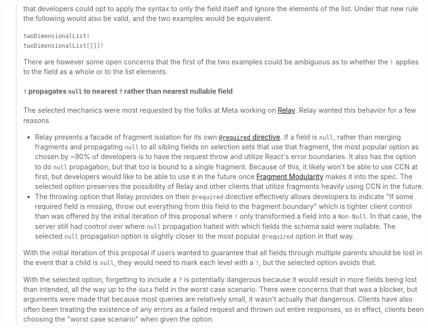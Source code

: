 > that developers could opt to apply the syntax to only the field itself and ignore the elements of the 
> list. Under that new rule the following would also be valid, and the two examples would be equivalent.
> 
> ```graphql
> twoDimensionalList!
> twoDimensionalList[[]]!
> ```
> 
> There are however some open concerns that the first of the two examples could be ambiguous as to whether 
> the `!` applies to the field as a whole or to the list elements.
> 
> #### `!` propagates `null` to nearest `?` rather than nearest nullable field
> 
> The selected mechanics were most requested by the folks at Meta working on [Relay](https://relay.dev/). 
> Relay wanted this behavior for a few reasons
> - Relay presents a facade of fragment isolation for its own 
> [`@required` directive](https://relay.dev/docs/next/guides/required-directive/). If a field is `null`, 
> rather than merging fragments and propagating `null` to all sibling fields on selection sets that use 
> that fragment, the most popular option as chosen by ~90% of developers is to have the request throw 
> and utilize React's error boundaries. It also has the option to do `null` propagation, but that too 
> is bound to a single fragment. Because of this, it likely won't be able to use CCN at first, but 
> developers would like to be able to use it in the future once 
> [Fragment Modularity](https://github.com/graphql/graphql-wg/blob/main/rfcs/FragmentModularity.md) 
> makes it into the spec. The selected option preserves the possibility of Relay and other clients that utilize 
> fragments heavily using CCN in the future.
> - The throwing option that Relay provides on their `@required` directive effectively allows developers 
> to indicate "If some required field is missing, throw out everything from this field to the fragment boundary" 
> which is tighter client control than was offered by the initial iteration of this proposal where `!` only 
> transformed a field into a `Non-Null`. In that case, the server still had control over where `null` 
> propagation halted with which fields the schema said were nullable. The selected `null` propagation option 
> is slightly closer to the most popular `@required` option in that way. 
> 
> With the initial iteration of this proposal if users wanted to guarantee that all fields through multiple 
> parents should be lost in the event that a child is `null`, they would need to mark each level with a `!`, 
> but the selected option avoids that.
> 
> With the selected option, forgetting to include a `?` is potentially dangerous because it would result 
> in more fields being lost than intended, all the way up to the `data` field in the worst case scenario. 
> There were concerns that that was a blocker, but arguments were made that because most queries are relatively 
> small, it wasn't actually that dangerous. Clients have also often been treating the existence of any errors 
> as a failed request and thrown out entire responses, so in effect, clients been choosing the "worst case 
> scenario" when given the option.
> 